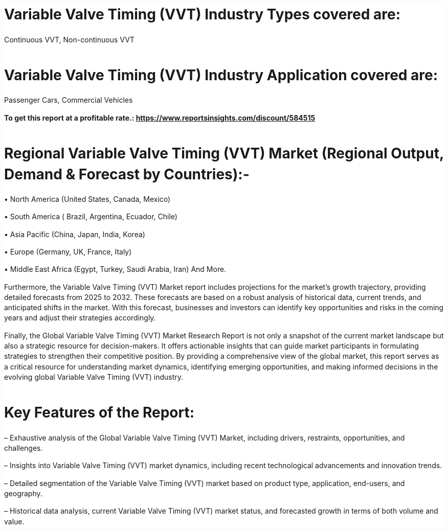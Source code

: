 # <strong>Variable Valve Timing (VVT) Industry Types covered are:</strong>

Continuous VVT, Non-continuous VVT

# <strong>Variable Valve Timing (VVT) Industry Application covered are:</strong>

Passenger Cars, Commercial Vehicles

<strong>To get this report at a profitable rate.: <a href=https://www.reportsinsights.com/discount/584515>https://www.reportsinsights.com/discount/584515</a></strong>

# <strong>Regional Variable Valve Timing (VVT) Market (Regional Output, Demand &amp; Forecast by Countries):-</strong>

• North America (United States, Canada, Mexico)

• South America ( Brazil, Argentina, Ecuador, Chile)

• Asia Pacific (China, Japan, India, Korea)

• Europe (Germany, UK, France, Italy)

• Middle East Africa (Egypt, Turkey, Saudi Arabia, Iran) And More.

Furthermore, the Variable Valve Timing (VVT) Market report includes projections for the market’s growth trajectory, providing detailed forecasts from 2025 to 2032. These forecasts are based on a robust analysis of historical data, current trends, and anticipated shifts in the market. With this forecast, businesses and investors can identify key opportunities and risks in the coming years and adjust their strategies accordingly.

Finally, the Global Variable Valve Timing (VVT) Market Research Report is not only a snapshot of the current market landscape but also a strategic resource for decision-makers. It offers actionable insights that can guide market participants in formulating strategies to strengthen their competitive position. By providing a comprehensive view of the global market, this report serves as a critical resource for understanding market dynamics, identifying emerging opportunities, and making informed decisions in the evolving global Variable Valve Timing (VVT) industry.

# <strong>Key Features of the Report:</strong>

– Exhaustive analysis of the Global Variable Valve Timing (VVT) Market, including drivers, restraints, opportunities, and challenges.

– Insights into Variable Valve Timing (VVT) market dynamics, including recent technological advancements and innovation trends.

– Detailed segmentation of the Variable Valve Timing (VVT) market based on product type, application, end-users, and geography.

– Historical data analysis, current Variable Valve Timing (VVT) market status, and forecasted growth in terms of both volume and value.
